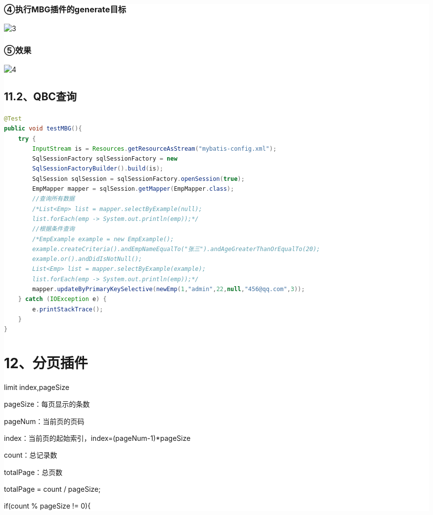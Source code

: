 ### ④执行MBG插件的generate目标

![3](https://user-images.githubusercontent.com/106834223/201517640-ddba7869-fbcf-4eb7-823a-9e921be5e04b.png)

### ⑤效果

![4](https://user-images.githubusercontent.com/106834223/201517643-a8563502-c03a-416f-98c8-83fc32a52f66.png)

## 11.2、QBC查询

```java
@Test
public void testMBG(){
    try {
		InputStream is = Resources.getResourceAsStream("mybatis-config.xml");
		SqlSessionFactory sqlSessionFactory = new
		SqlSessionFactoryBuilder().build(is);
		SqlSession sqlSession = sqlSessionFactory.openSession(true);
		EmpMapper mapper = sqlSession.getMapper(EmpMapper.class);
        //查询所有数据
        /*List<Emp> list = mapper.selectByExample(null);
        list.forEach(emp -> System.out.println(emp));*/
        //根据条件查询
        /*EmpExample example = new EmpExample();
        example.createCriteria().andEmpNameEqualTo("张三").andAgeGreaterThanOrEqualTo(20);
        example.or().andDidIsNotNull();
		List<Emp> list = mapper.selectByExample(example);
        list.forEach(emp -> System.out.println(emp));*/
        mapper.updateByPrimaryKeySelective(newEmp(1,"admin",22,null,"456@qq.com",3));
	} catch (IOException e) {
		e.printStackTrace();
	}
}
```

# 12、分页插件

limit index,pageSize

pageSize：每页显示的条数

pageNum：当前页的页码

index：当前页的起始索引，index=(pageNum-1)*pageSize

count：总记录数

totalPage：总页数

totalPage = count / pageSize;

if(count % pageSize != 0){
